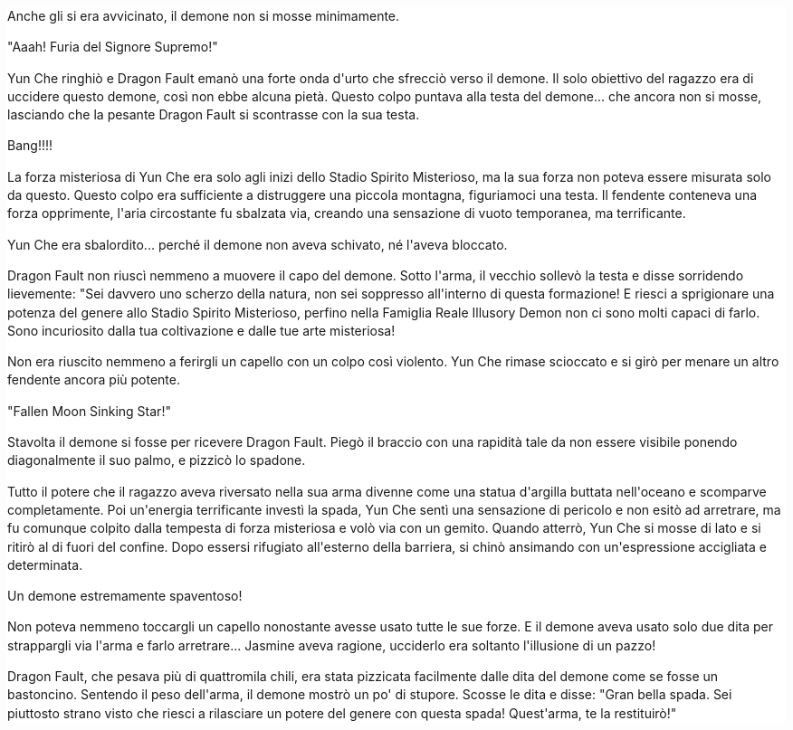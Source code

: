 
Anche gli si era avvicinato, il demone non si mosse minimamente.


"Aaah! Furia del Signore Supremo!"


Yun Che ringhiò e Dragon Fault emanò una forte onda d'urto che sfrecciò verso il demone. Il solo obiettivo del ragazzo era di uccidere questo demone, così non ebbe alcuna pietà. Questo colpo puntava alla testa del demone... che ancora non si mosse, lasciando che la pesante Dragon Fault si scontrasse con la sua testa.


Bang!!!!


La forza misteriosa di Yun Che era solo agli inizi dello Stadio Spirito Misterioso, ma la sua forza non poteva essere misurata solo da questo. Questo colpo era sufficiente a distruggere una piccola montagna, figuriamoci una testa. Il fendente conteneva una forza opprimente, l'aria circostante fu sbalzata via, creando una sensazione di vuoto temporanea, ma terrificante.


Yun Che era sbalordito... perché il demone non aveva schivato, né l'aveva bloccato.


Dragon Fault non riuscì nemmeno a muovere il capo del demone. Sotto l'arma, il vecchio sollevò la testa e disse sorridendo lievemente: "Sei davvero uno scherzo della natura, non sei soppresso all'interno di questa formazione! E riesci a sprigionare una potenza del genere allo Stadio Spirito Misterioso, perfino nella Famiglia Reale Illusory Demon non ci sono molti capaci di farlo. Sono incuriosito dalla tua coltivazione e dalle tue arte misteriosa!


Non era riuscito nemmeno a ferirgli un capello con un colpo così violento. Yun Che rimase scioccato e si girò per menare un altro fendente ancora più potente.


"Fallen Moon Sinking Star!"


Stavolta il demone si fosse per ricevere Dragon Fault. Piegò il braccio con una rapidità tale da non essere visibile ponendo diagonalmente il suo palmo, e pizzicò lo spadone.


Tutto il potere che il ragazzo aveva riversato nella sua arma divenne come una statua d'argilla buttata nell'oceano e scomparve completamente. Poi un'energia terrificante investì la spada, Yun Che sentì una sensazione di pericolo e non esitò ad arretrare, ma fu comunque colpito dalla tempesta di forza misteriosa e volò via con un gemito.
Quando atterrò, Yun Che si mosse di lato e si ritirò al di fuori del confine. Dopo essersi rifugiato all'esterno della barriera, si chinò ansimando con un'espressione accigliata e determinata.


Un demone estremamente spaventoso!


Non poteva nemmeno toccargli un capello nonostante avesse usato tutte le sue forze. E il demone aveva usato solo due dita per strappargli via l'arma e farlo arretrare... Jasmine aveva ragione, ucciderlo era soltanto l'illusione di un pazzo!


Dragon Fault, che pesava più di quattromila chili, era stata pizzicata facilmente dalle dita del demone come se fosse un bastoncino. Sentendo il peso dell'arma, il demone mostrò un po' di stupore. Scosse le dita e disse: "Gran bella spada. Sei piuttosto strano visto che riesci a rilasciare un potere del genere con questa spada! Quest'arma, te la restituirò!"
